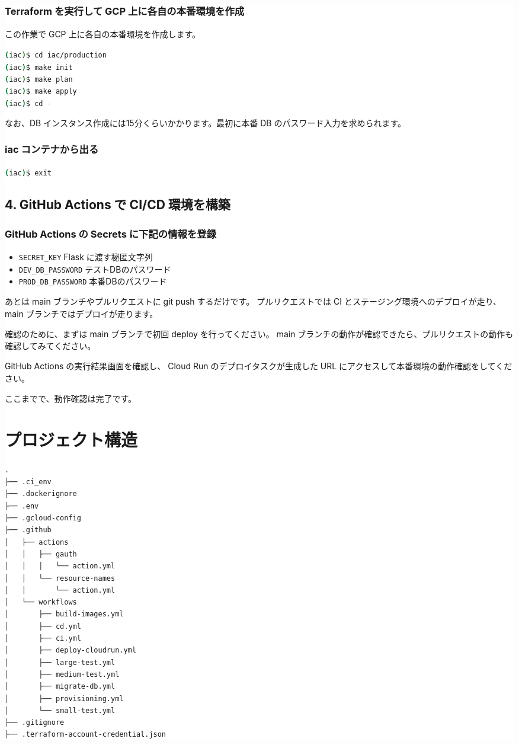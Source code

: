 ### Terraform を実行して GCP 上に各自の本番環境を作成

この作業で GCP 上に各自の本番環境を作成します。

```sh
(iac)$ cd iac/production
(iac)$ make init
(iac)$ make plan
(iac)$ make apply
(iac)$ cd -
```

なお、DB インスタンス作成には15分くらいかかります。最初に本番 DB のパスワード入力を求められます。


### iac コンテナから出る

```sh
(iac)$ exit
```


## 4. GitHub Actions で CI/CD 環境を構築

### GitHub Actions の Secrets に下記の情報を登録

- `SECRET_KEY` Flask に渡す秘匿文字列
- `DEV_DB_PASSWORD` テストDBのパスワード
- `PROD_DB_PASSWORD` 本番DBのパスワード

あとは main ブランチやプルリクエストに git push するだけです。
プルリクエストでは CI とステージング環境へのデプロイが走り、 main ブランチではデプロイが走ります。

確認のために、まずは main ブランチで初回 deploy を行ってください。
main ブランチの動作が確認できたら、プルリクエストの動作も確認してみてください。

GitHub Actions の実行結果画面を確認し、 Cloud Run のデプロイタスクが生成した URL にアクセスして本番環境の動作確認をしてください。


ここまでで、動作確認は完了です。



プロジェクト構造
=======================

```
.
├── .ci_env
├── .dockerignore
├── .env
├── .gcloud-config
├── .github
│   ├── actions
│   │   ├── gauth
│   │   │   └── action.yml
│   │   └── resource-names
│   │       └── action.yml
│   └── workflows
│       ├── build-images.yml
│       ├── cd.yml
│       ├── ci.yml
│       ├── deploy-cloudrun.yml
│       ├── large-test.yml
│       ├── medium-test.yml
│       ├── migrate-db.yml
│       ├── provisioning.yml
│       └── small-test.yml
├── .gitignore
├── .terraform-account-credential.json
```